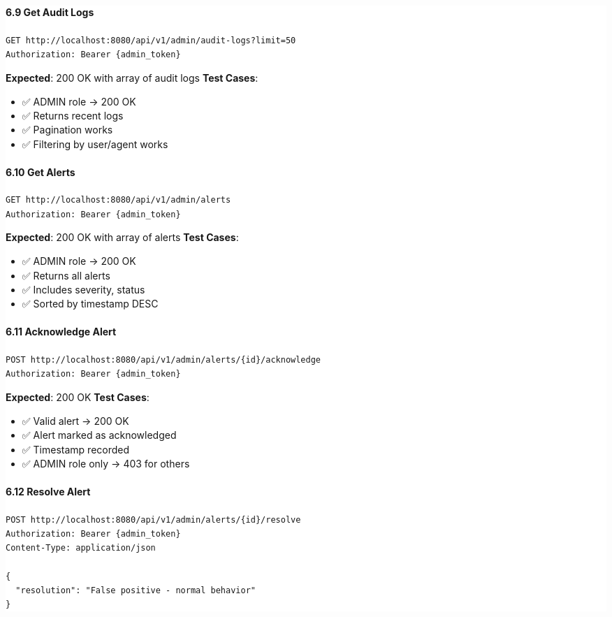 #### 6.9 Get Audit Logs

```http
GET http://localhost:8080/api/v1/admin/audit-logs?limit=50
Authorization: Bearer {admin_token}
```

**Expected**: 200 OK with array of audit logs
**Test Cases**:

- ✅ ADMIN role → 200 OK
- ✅ Returns recent logs
- ✅ Pagination works
- ✅ Filtering by user/agent works

#### 6.10 Get Alerts

```http
GET http://localhost:8080/api/v1/admin/alerts
Authorization: Bearer {admin_token}
```

**Expected**: 200 OK with array of alerts
**Test Cases**:

- ✅ ADMIN role → 200 OK
- ✅ Returns all alerts
- ✅ Includes severity, status
- ✅ Sorted by timestamp DESC

#### 6.11 Acknowledge Alert

```http
POST http://localhost:8080/api/v1/admin/alerts/{id}/acknowledge
Authorization: Bearer {admin_token}
```

**Expected**: 200 OK
**Test Cases**:

- ✅ Valid alert → 200 OK
- ✅ Alert marked as acknowledged
- ✅ Timestamp recorded
- ✅ ADMIN role only → 403 for others

#### 6.12 Resolve Alert

```http
POST http://localhost:8080/api/v1/admin/alerts/{id}/resolve
Authorization: Bearer {admin_token}
Content-Type: application/json

{
  "resolution": "False positive - normal behavior"
}
```
